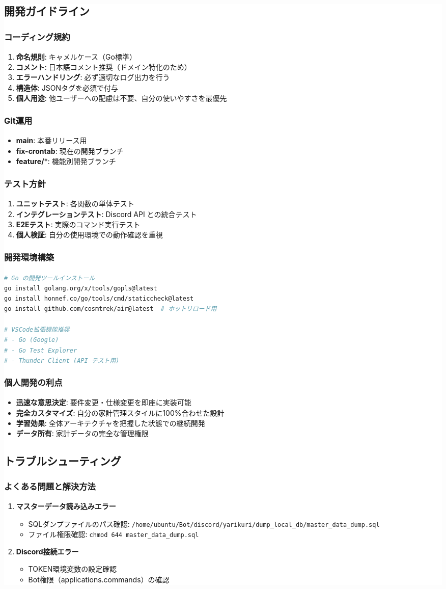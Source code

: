 ## 開発ガイドライン

### コーディング規約
1. **命名規則**: キャメルケース（Go標準）
2. **コメント**: 日本語コメント推奨（ドメイン特化のため）
3. **エラーハンドリング**: 必ず適切なログ出力を行う
4. **構造体**: JSONタグを必須で付与
5. **個人用途**: 他ユーザーへの配慮は不要、自分の使いやすさを最優先

### Git運用
- **main**: 本番リリース用
- **fix-crontab**: 現在の開発ブランチ
- **feature/***: 機能別開発ブランチ

### テスト方針
1. **ユニットテスト**: 各関数の単体テスト
2. **インテグレーションテスト**: Discord API との統合テスト
3. **E2Eテスト**: 実際のコマンド実行テスト
4. **個人検証**: 自分の使用環境での動作確認を重視

### 開発環境構築

```bash
# Go の開発ツールインストール
go install golang.org/x/tools/gopls@latest
go install honnef.co/go/tools/cmd/staticcheck@latest
go install github.com/cosmtrek/air@latest  # ホットリロード用

# VSCode拡張機能推奨
# - Go (Google)
# - Go Test Explorer
# - Thunder Client (API テスト用)
```

### 個人開発の利点
- **迅速な意思決定**: 要件変更・仕様変更を即座に実装可能
- **完全カスタマイズ**: 自分の家計管理スタイルに100%合わせた設計
- **学習効果**: 全体アーキテクチャを把握した状態での継続開発
- **データ所有**: 家計データの完全な管理権限

## トラブルシューティング

### よくある問題と解決方法

1. **マスターデータ読み込みエラー**
   - SQLダンプファイルのパス確認: `/home/ubuntu/Bot/discord/yarikuri/dump_local_db/master_data_dump.sql`
   - ファイル権限確認: `chmod 644 master_data_dump.sql`

2. **Discord接続エラー**  
   - TOKEN環境変数の設定確認
   - Bot権限（applications.commands）の確認
